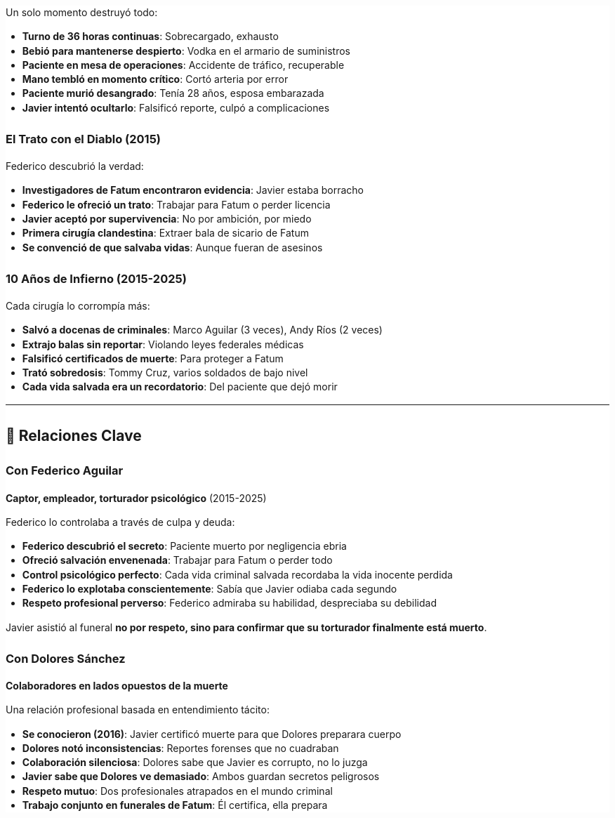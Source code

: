 Un solo momento destruyó todo:
- **Turno de 36 horas continuas**: Sobrecargado, exhausto
- **Bebió para mantenerse despierto**: Vodka en el armario de suministros
- **Paciente en mesa de operaciones**: Accidente de tráfico, recuperable
- **Mano tembló en momento crítico**: Cortó arteria por error
- **Paciente murió desangrado**: Tenía 28 años, esposa embarazada
- **Javier intentó ocultarlo**: Falsificó reporte, culpó a complicaciones

### El Trato con el Diablo (2015)

Federico descubrió la verdad:
- **Investigadores de Fatum encontraron evidencia**: Javier estaba borracho
- **Federico le ofreció un trato**: Trabajar para Fatum o perder licencia
- **Javier aceptó por supervivencia**: No por ambición, por miedo
- **Primera cirugía clandestina**: Extraer bala de sicario de Fatum
- **Se convenció de que salvaba vidas**: Aunque fueran de asesinos

### 10 Años de Infierno (2015-2025)

Cada cirugía lo corrompía más:
- **Salvó a docenas de criminales**: Marco Aguilar (3 veces), Andy Ríos (2 veces)
- **Extrajo balas sin reportar**: Violando leyes federales médicas
- **Falsificó certificados de muerte**: Para proteger a Fatum
- **Trató sobredosis**: Tommy Cruz, varios soldados de bajo nivel
- **Cada vida salvada era un recordatorio**: Del paciente que dejó morir

---

## 🔗 Relaciones Clave

### Con Federico Aguilar
**Captor, empleador, torturador psicológico** (2015-2025)

Federico lo controlaba a través de culpa y deuda:
- **Federico descubrió el secreto**: Paciente muerto por negligencia ebria
- **Ofreció salvación envenenada**: Trabajar para Fatum o perder todo
- **Control psicológico perfecto**: Cada vida criminal salvada recordaba la vida inocente perdida
- **Federico lo explotaba conscientemente**: Sabía que Javier odiaba cada segundo
- **Respeto profesional perverso**: Federico admiraba su habilidad, despreciaba su debilidad

Javier asistió al funeral **no por respeto, sino para confirmar que su torturador finalmente está muerto**.

### Con Dolores Sánchez
**Colaboradores en lados opuestos de la muerte**

Una relación profesional basada en entendimiento tácito:
- **Se conocieron (2016)**: Javier certificó muerte para que Dolores preparara cuerpo
- **Dolores notó inconsistencias**: Reportes forenses que no cuadraban
- **Colaboración silenciosa**: Dolores sabe que Javier es corrupto, no lo juzga
- **Javier sabe que Dolores ve demasiado**: Ambos guardan secretos peligrosos
- **Respeto mutuo**: Dos profesionales atrapados en el mundo criminal
- **Trabajo conjunto en funerales de Fatum**: Él certifica, ella prepara
